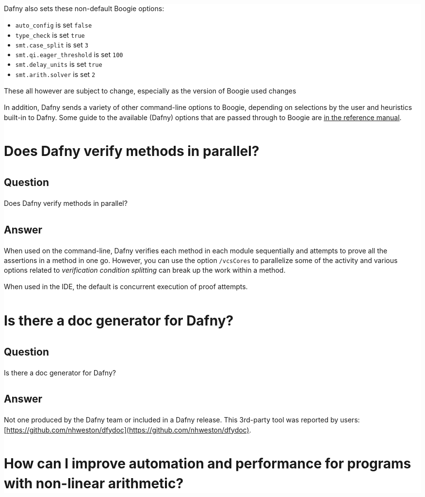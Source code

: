 Dafny also sets these non-default Boogie options:
- `auto_config` is set `false`
- `type_check` is set `true`
- `smt.case_split` is set `3`
- `smt.qi.eager_threshold` is set `100`
- `smt.delay_units` is set `true`
- `smt.arith.solver` is set `2`

These all however are subject to change, especially as the version of Boogie used changes

In addition, Dafny sends a variety of other command-line options to Boogie, depending on selections by the user and heuristics built-in to Dafny.
Some guide to the available (Dafny) options that are passed through to Boogie are [in the reference manual](../../DafnyRef/DafnyRef#sec-controlling-boogie).

# Does Dafny verify methods in parallel?


## Question

Does Dafny verify methods in parallel?

## Answer

When used on the command-line, Dafny verifies each method in each module sequentially
and attempts to prove all the assertions in a method in one go.
However, you can use the option `/vcsCores` to parallelize some of the activity
and various options related to _verification condition splitting_ can break up the work
within a method.

When used in the IDE, the default is concurrent execution of proof attempts.


# Is there a doc generator for Dafny?


## Question

Is there a doc generator for Dafny?

## Answer

Not one produced by the Dafny team or included in a Dafny release.
This 3rd-party tool was reported by users: [https://github.com/nhweston/dfydoc](https://github.com/nhweston/dfydoc).


# How can I improve automation and performance for programs with non-linear arithmetic?
